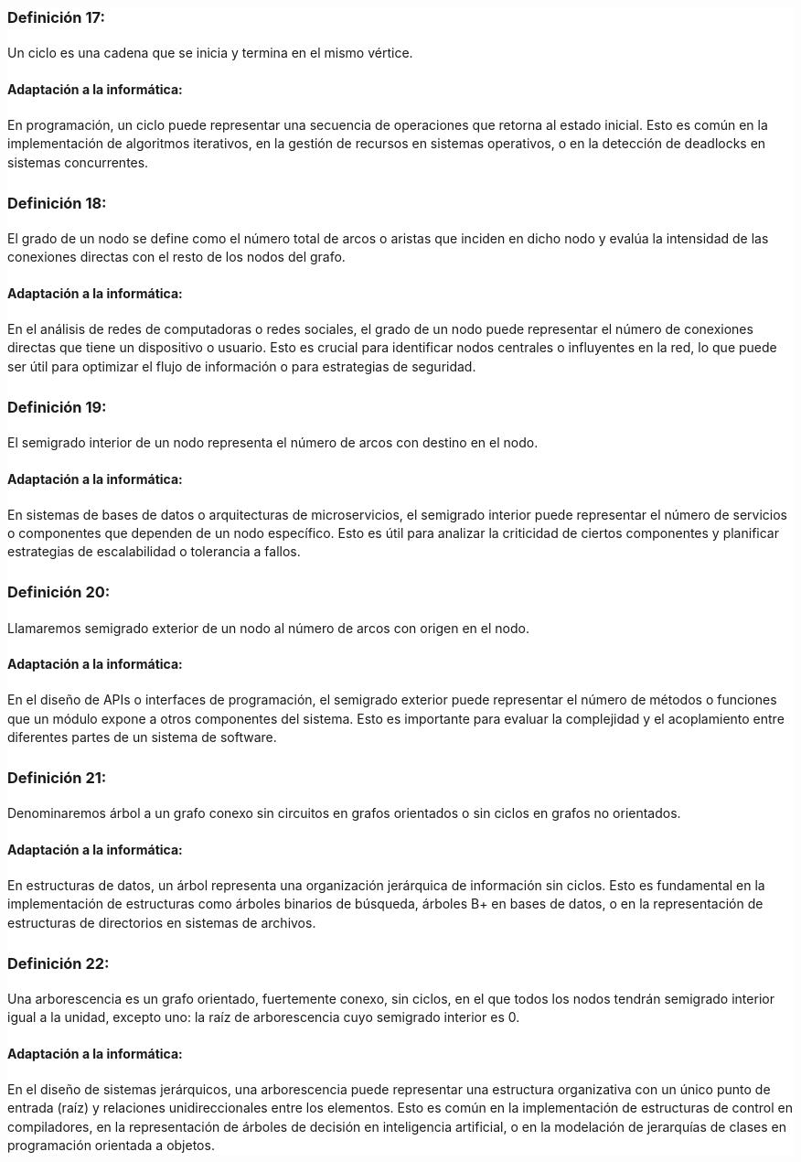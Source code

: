 ### Definición 17:
Un ciclo es una cadena que se inicia y termina en el mismo vértice.

#### Adaptación a la informática:
En programación, un ciclo puede representar una secuencia de operaciones que retorna al estado inicial. Esto es común en la implementación de algoritmos iterativos, en la gestión de recursos en sistemas operativos, o en la detección de deadlocks en sistemas concurrentes.

### Definición 18:
El grado de un nodo se define como el número total de arcos o aristas que inciden en dicho nodo y evalúa la intensidad de las conexiones directas con el resto de los nodos del grafo.

#### Adaptación a la informática:
En el análisis de redes de computadoras o redes sociales, el grado de un nodo puede representar el número de conexiones directas que tiene un dispositivo o usuario. Esto es crucial para identificar nodos centrales o influyentes en la red, lo que puede ser útil para optimizar el flujo de información o para estrategias de seguridad.

### Definición 19:
El semigrado interior de un nodo representa el número de arcos con destino en el nodo.

#### Adaptación a la informática:
En sistemas de bases de datos o arquitecturas de microservicios, el semigrado interior puede representar el número de servicios o componentes que dependen de un nodo específico. Esto es útil para analizar la criticidad de ciertos componentes y planificar estrategias de escalabilidad o tolerancia a fallos.

### Definición 20:
Llamaremos semigrado exterior de un nodo al número de arcos con origen en el nodo.

#### Adaptación a la informática:
En el diseño de APIs o interfaces de programación, el semigrado exterior puede representar el número de métodos o funciones que un módulo expone a otros componentes del sistema. Esto es importante para evaluar la complejidad y el acoplamiento entre diferentes partes de un sistema de software.

### Definición 21:
Denominaremos árbol a un grafo conexo sin circuitos en grafos orientados o sin ciclos en grafos no orientados.

#### Adaptación a la informática:
En estructuras de datos, un árbol representa una organización jerárquica de información sin ciclos. Esto es fundamental en la implementación de estructuras como árboles binarios de búsqueda, árboles B+ en bases de datos, o en la representación de estructuras de directorios en sistemas de archivos.

### Definición 22:
Una arborescencia es un grafo orientado, fuertemente conexo, sin ciclos, en el que todos los nodos tendrán semigrado interior igual a la unidad, excepto uno: la raíz de arborescencia cuyo semigrado interior es 0.

#### Adaptación a la informática:
En el diseño de sistemas jerárquicos, una arborescencia puede representar una estructura organizativa con un único punto de entrada (raíz) y relaciones unidireccionales entre los elementos. Esto es común en la implementación de estructuras de control en compiladores, en la representación de árboles de decisión en inteligencia artificial, o en la modelación de jerarquías de clases en programación orientada a objetos.